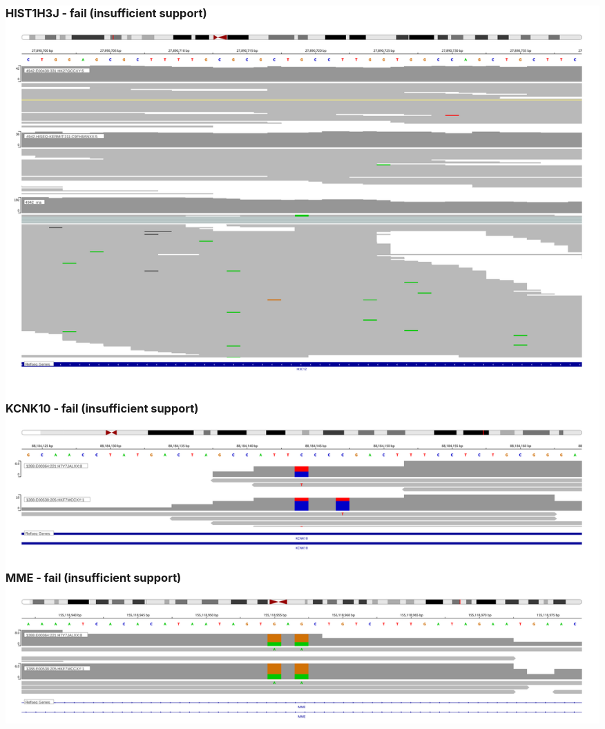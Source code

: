 <div style="page-break-after: always;"></div>

### HIST1H3J - fail (insufficient support)

![HIST1H3J](primary/Panea_HIST1H3J_1.svg)

### KCNK10 - fail (insufficient support)

![KCNK10](primary/Panea_KCNK10_1.svg)

### MME - fail (insufficient support)

![MME](primary/Panea_MME_1.svg)
